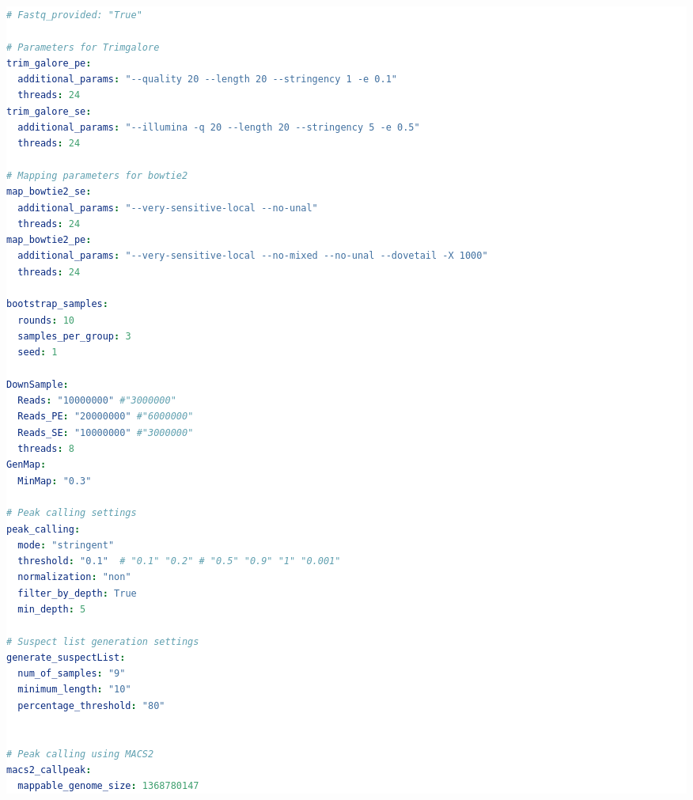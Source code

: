 ``` yaml
# Fastq_provided: "True"

# Parameters for Trimgalore
trim_galore_pe:
  additional_params: "--quality 20 --length 20 --stringency 1 -e 0.1"
  threads: 24
trim_galore_se:
  additional_params: "--illumina -q 20 --length 20 --stringency 5 -e 0.5"
  threads: 24

# Mapping parameters for bowtie2
map_bowtie2_se:
  additional_params: "--very-sensitive-local --no-unal"
  threads: 24
map_bowtie2_pe:
  additional_params: "--very-sensitive-local --no-mixed --no-unal --dovetail -X 1000"
  threads: 24

bootstrap_samples:
  rounds: 10
  samples_per_group: 3
  seed: 1

DownSample:
  Reads: "10000000" #"3000000" 
  Reads_PE: "20000000" #"6000000"
  Reads_SE: "10000000" #"3000000"
  threads: 8
GenMap:
  MinMap: "0.3"

# Peak calling settings
peak_calling:
  mode: "stringent"
  threshold: "0.1"  # "0.1" "0.2" # "0.5" "0.9" "1" "0.001"
  normalization: "non"
  filter_by_depth: True
  min_depth: 5

# Suspect list generation settings
generate_suspectList:
  num_of_samples: "9"
  minimum_length: "10"
  percentage_threshold: "80"


# Peak calling using MACS2
macs2_callpeak:
  mappable_genome_size: 1368780147
```
